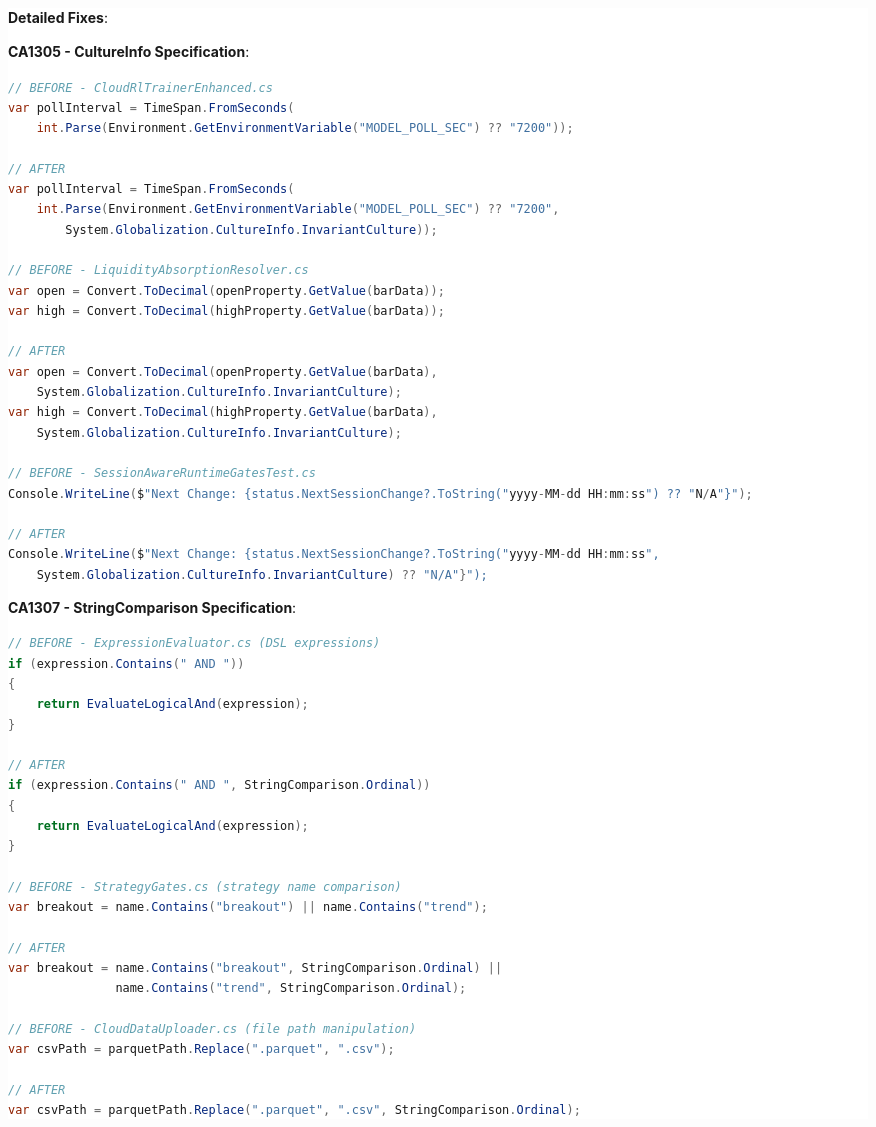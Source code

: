 **Detailed Fixes**:

**CA1305 - CultureInfo Specification**:
```csharp
// BEFORE - CloudRlTrainerEnhanced.cs
var pollInterval = TimeSpan.FromSeconds(
    int.Parse(Environment.GetEnvironmentVariable("MODEL_POLL_SEC") ?? "7200"));

// AFTER
var pollInterval = TimeSpan.FromSeconds(
    int.Parse(Environment.GetEnvironmentVariable("MODEL_POLL_SEC") ?? "7200", 
        System.Globalization.CultureInfo.InvariantCulture));

// BEFORE - LiquidityAbsorptionResolver.cs
var open = Convert.ToDecimal(openProperty.GetValue(barData));
var high = Convert.ToDecimal(highProperty.GetValue(barData));

// AFTER
var open = Convert.ToDecimal(openProperty.GetValue(barData), 
    System.Globalization.CultureInfo.InvariantCulture);
var high = Convert.ToDecimal(highProperty.GetValue(barData), 
    System.Globalization.CultureInfo.InvariantCulture);

// BEFORE - SessionAwareRuntimeGatesTest.cs
Console.WriteLine($"Next Change: {status.NextSessionChange?.ToString("yyyy-MM-dd HH:mm:ss") ?? "N/A"}");

// AFTER
Console.WriteLine($"Next Change: {status.NextSessionChange?.ToString("yyyy-MM-dd HH:mm:ss", 
    System.Globalization.CultureInfo.InvariantCulture) ?? "N/A"}");
```

**CA1307 - StringComparison Specification**:
```csharp
// BEFORE - ExpressionEvaluator.cs (DSL expressions)
if (expression.Contains(" AND "))
{
    return EvaluateLogicalAnd(expression);
}

// AFTER
if (expression.Contains(" AND ", StringComparison.Ordinal))
{
    return EvaluateLogicalAnd(expression);
}

// BEFORE - StrategyGates.cs (strategy name comparison)
var breakout = name.Contains("breakout") || name.Contains("trend");

// AFTER
var breakout = name.Contains("breakout", StringComparison.Ordinal) || 
               name.Contains("trend", StringComparison.Ordinal);

// BEFORE - CloudDataUploader.cs (file path manipulation)
var csvPath = parquetPath.Replace(".parquet", ".csv");

// AFTER
var csvPath = parquetPath.Replace(".parquet", ".csv", StringComparison.Ordinal);
```
